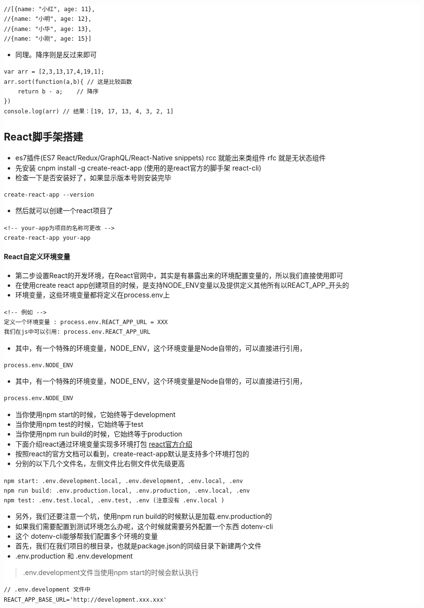 ```
//[{name: "小红", age: 11}, 
//{name: "小明", age: 12},
//{name: "小华", age: 13}, 
//{name: "小刚", age: 15}]
```
* 同理。降序则是反过来即可
```
var arr = [2,3,13,17,4,19,1];
arr.sort(function(a,b){ // 这是比较函数
    return b - a;    // 降序
})
console.log(arr) // 结果：[19, 17, 13, 4, 3, 2, 1]
```
## React脚手架搭建
* es7插件(ES7 React/Redux/GraphQL/React-Native snippets)  rcc 就能出来类组件 rfc 就是无状态组件
* 先安装 cnpm install -g create-react-app (使用的是react官方的脚手架 react-cli)
* 检查一下是否安装好了，如果显示版本号则安装完毕
```
create-react-app --version
```
* 然后就可以创建一个react项目了
```
<!-- your-app为项目的名称可更改 -->
create-react-app your-app
```
#### React自定义环境变量
* 第二步设置React的开发环境，在React官网中，其实是有暴露出来的环境配置变量的，所以我们直接使用即可
* 在使用create react app创建项目的时候，是支持NODE_ENV变量以及提供定义其他所有以REACT_APP_开头的
* 环境变量，这些环境变量都将定义在process.env上
```
<!-- 例如 -->
定义一个环境变量 : process.env.REACT_APP_URL = XXX
我们在js中可以引用: process.env.REACT_APP_URL
```
* 其中，有一个特殊的环境变量，NODE_ENV，这个环境变量是Node自带的，可以直接进行引用，
```
process.env.NODE_ENV
```
* 其中，有一个特殊的环境变量，NODE_ENV，这个环境变量是Node自带的，可以直接进行引用，
```
process.env.NODE_ENV
```
* 当你使用npm start的时候，它始终等于development
* 当你使用npm test的时候，它始终等于test
* 当你使用npm run build的时候，它始终等于production
* 下面介绍react通过环境变量实现多环境打包
[react官方介绍](https://create-react-app.dev/docs/adding-custom-environment-variables/#what-other-env-files-can-be-used)
* 按照react的官方文档可以看到，create-react-app默认是支持多个环境打包的
* 分别的以下几个文件名，左侧文件比右侧文件优先级更高
```
npm start: .env.development.local, .env.development, .env.local, .env
npm run build: .env.production.local, .env.production, .env.local, .env
npm test: .env.test.local, .env.test, .env (注意没有 .env.local )
```
* 另外，我们还要注意一个坑，使用npm run build的时候默认是加载.env.production的
* 如果我们需要配置到测试环境怎么办呢，这个时候就需要另外配置一个东西 dotenv-cli
* 这个 dotenv-cli能够帮我们配置多个环境的变量
* 首先，我们在我们项目的根目录，也就是package.json的同级目录下新建两个文件
* .env.production 和 .env.development
> .env.development文件当使用npm start的时候会默认执行
```
// .env.development 文件中
REACT_APP_BASE_URL='http://development.xxx.xxx' 
```